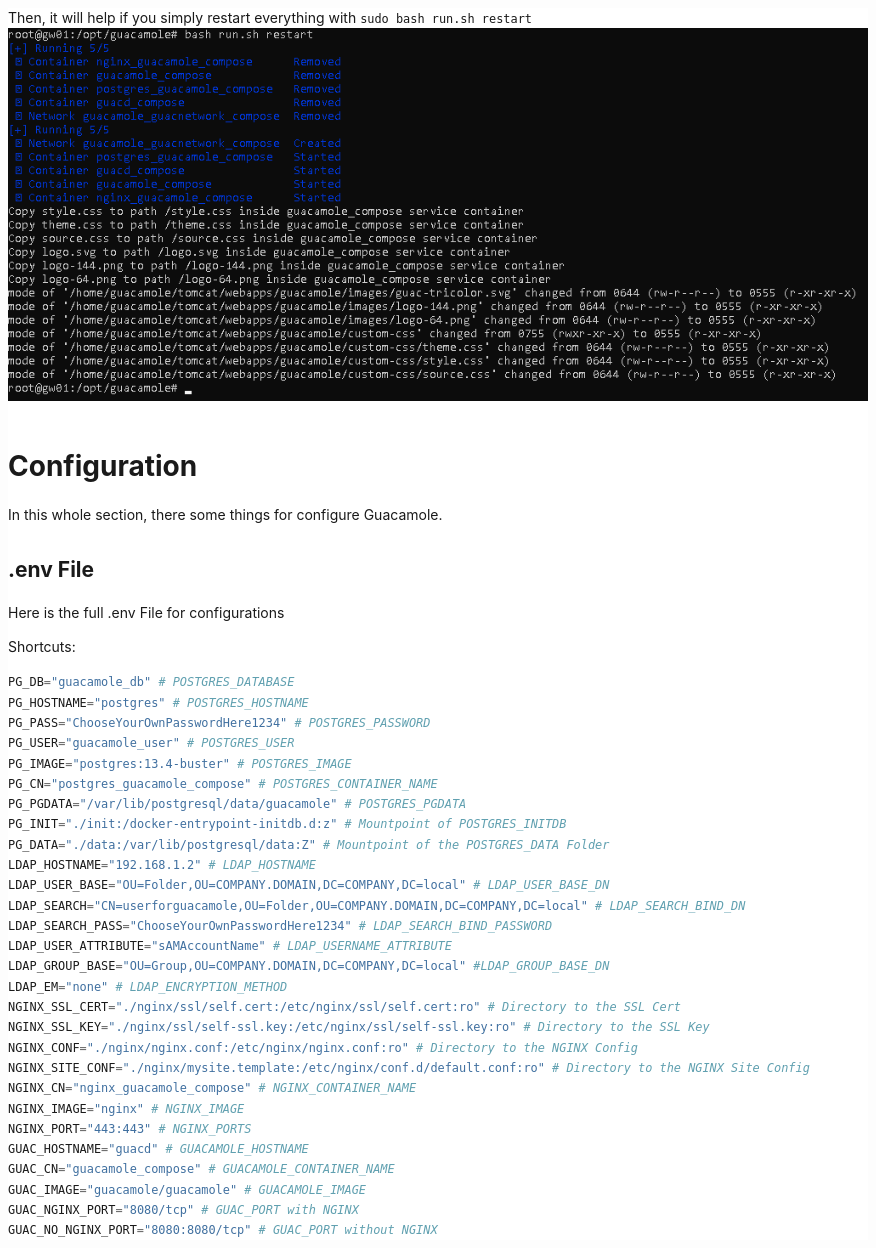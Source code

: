 Then, it will help if you simply restart everything with `sudo bash run.sh restart`
![solution](./pictures/solution.png?raw=true "solution")

# Configuration

In this whole section, there some things for configure Guacamole.

## .env File

Here is the full .env File for configurations

Shortcuts: 

~~~python
PG_DB="guacamole_db" # POSTGRES_DATABASE
PG_HOSTNAME="postgres" # POSTGRES_HOSTNAME
PG_PASS="ChooseYourOwnPasswordHere1234" # POSTGRES_PASSWORD
PG_USER="guacamole_user" # POSTGRES_USER
PG_IMAGE="postgres:13.4-buster" # POSTGRES_IMAGE
PG_CN="postgres_guacamole_compose" # POSTGRES_CONTAINER_NAME
PG_PGDATA="/var/lib/postgresql/data/guacamole" # POSTGRES_PGDATA
PG_INIT="./init:/docker-entrypoint-initdb.d:z" # Mountpoint of POSTGRES_INITDB
PG_DATA="./data:/var/lib/postgresql/data:Z" # Mountpoint of the POSTGRES_DATA Folder
LDAP_HOSTNAME="192.168.1.2" # LDAP_HOSTNAME
LDAP_USER_BASE="OU=Folder,OU=COMPANY.DOMAIN,DC=COMPANY,DC=local" # LDAP_USER_BASE_DN
LDAP_SEARCH="CN=userforguacamole,OU=Folder,OU=COMPANY.DOMAIN,DC=COMPANY,DC=local" # LDAP_SEARCH_BIND_DN
LDAP_SEARCH_PASS="ChooseYourOwnPasswordHere1234" # LDAP_SEARCH_BIND_PASSWORD
LDAP_USER_ATTRIBUTE="sAMAccountName" # LDAP_USERNAME_ATTRIBUTE
LDAP_GROUP_BASE="OU=Group,OU=COMPANY.DOMAIN,DC=COMPANY,DC=local" #LDAP_GROUP_BASE_DN
LDAP_EM="none" # LDAP_ENCRYPTION_METHOD
NGINX_SSL_CERT="./nginx/ssl/self.cert:/etc/nginx/ssl/self.cert:ro" # Directory to the SSL Cert
NGINX_SSL_KEY="./nginx/ssl/self-ssl.key:/etc/nginx/ssl/self-ssl.key:ro" # Directory to the SSL Key
NGINX_CONF="./nginx/nginx.conf:/etc/nginx/nginx.conf:ro" # Directory to the NGINX Config
NGINX_SITE_CONF="./nginx/mysite.template:/etc/nginx/conf.d/default.conf:ro" # Directory to the NGINX Site Config
NGINX_CN="nginx_guacamole_compose" # NGINX_CONTAINER_NAME
NGINX_IMAGE="nginx" # NGINX_IMAGE
NGINX_PORT="443:443" # NGINX_PORTS
GUAC_HOSTNAME="guacd" # GUACAMOLE_HOSTNAME
GUAC_CN="guacamole_compose" # GUACAMOLE_CONTAINER_NAME
GUAC_IMAGE="guacamole/guacamole" # GUACAMOLE_IMAGE
GUAC_NGINX_PORT="8080/tcp" # GUAC_PORT with NGINX
GUAC_NO_NGINX_PORT="8080:8080/tcp" # GUAC_PORT without NGINX
~~~